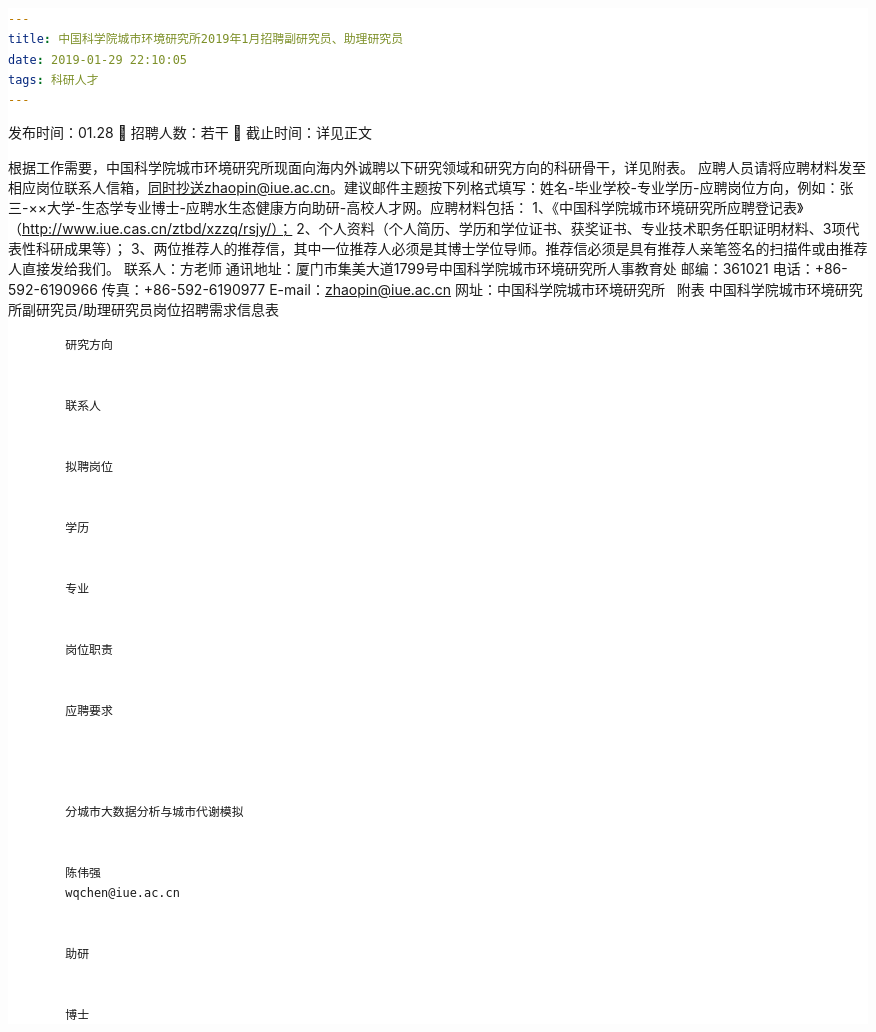 ```yaml
---
title: 中国科学院城市环境研究所2019年1月招聘副研究员、助理研究员
date: 2019-01-29 22:10:05
tags: 科研人才
---
```

发布时间：01.28   🌟   招聘人数：若干   🌈   截止时间：详见正文

根据工作需要，中国科学院城市环境研究所现面向海内外诚聘以下研究领域和研究方向的科研骨干，详见附表。
应聘人员请将应聘材料发至相应岗位联系人信箱，同时抄送zhaopin@iue.ac.cn。建议邮件主题按下列格式填写：姓名-毕业学校-专业学历-应聘岗位方向，例如：张三-××大学-生态学专业博士-应聘水生态健康方向助研-高校人才网。应聘材料包括：
1、《中国科学院城市环境研究所应聘登记表》（http://www.iue.cas.cn/ztbd/xzzq/rsjy/）；
2、个人资料（个人简历、学历和学位证书、获奖证书、专业技术职务任职证明材料、3项代表性科研成果等）；
3、两位推荐人的推荐信，其中一位推荐人必须是其博士学位导师。推荐信必须是具有推荐人亲笔签名的扫描件或由推荐人直接发给我们。
联系人：方老师
通讯地址：厦门市集美大道1799号中国科学院城市环境研究所人事教育处
邮编：361021
电话：+86-592-6190966
传真：+86-592-6190977
E-mail：zhaopin@iue.ac.cn
网址：中国科学院城市环境研究所
 
附表
中国科学院城市环境研究所副研究员/助理研究员岗位招聘需求信息表

    
        
            
            研究方向
            
            
            联系人
            
            
            拟聘岗位
            
            
            学历
            
            
            专业
            
            
            岗位职责
            
            
            应聘要求
            
        
        
            
            分城市大数据分析与城市代谢模拟
            
            
            陈伟强
            wqchen@iue.ac.cn
            
            
            助研
            
            
            博士
            